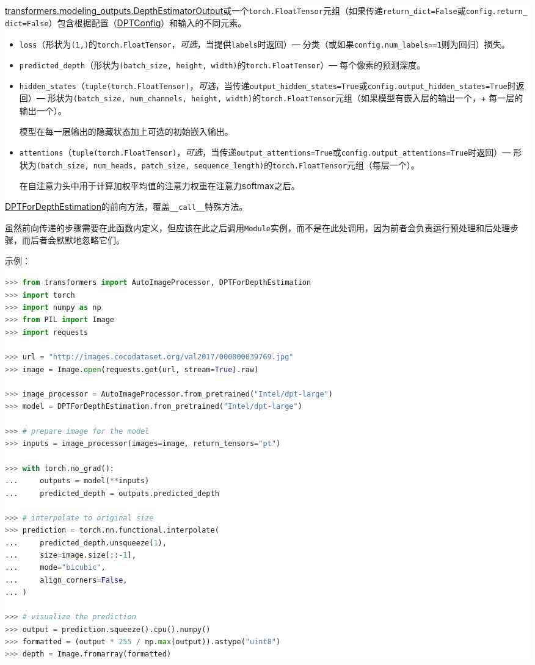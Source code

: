 [transformers.modeling_outputs.DepthEstimatorOutput](/docs/transformers/v4.37.2/en/main_classes/output#transformers.modeling_outputs.DepthEstimatorOutput)或一个`torch.FloatTensor`元组（如果传递`return_dict=False`或`config.return_dict=False`）包含根据配置（[DPTConfig](/docs/transformers/v4.37.2/en/model_doc/dpt#transformers.DPTConfig)）和输入的不同元素。

+   `loss`（形状为`(1,)`的`torch.FloatTensor`，*可选*，当提供`labels`时返回）— 分类（或如果`config.num_labels==1`则为回归）损失。

+   `predicted_depth`（形状为`(batch_size, height, width)`的`torch.FloatTensor`）— 每个像素的预测深度。

+   `hidden_states`（`tuple(torch.FloatTensor)`，*可选*，当传递`output_hidden_states=True`或`config.output_hidden_states=True`时返回）— 形状为`(batch_size, num_channels, height, width)`的`torch.FloatTensor`元组（如果模型有嵌入层的输出一个，+ 每一层的输出一个）。

    模型在每一层输出的隐藏状态加上可选的初始嵌入输出。

+   `attentions`（`tuple(torch.FloatTensor)`，*可选*，当传递`output_attentions=True`或`config.output_attentions=True`时返回）— 形状为`(batch_size, num_heads, patch_size, sequence_length)`的`torch.FloatTensor`元组（每层一个）。

    在自注意力头中用于计算加权平均值的注意力权重在注意力softmax之后。

[DPTForDepthEstimation](/docs/transformers/v4.37.2/en/model_doc/dpt#transformers.DPTForDepthEstimation)的前向方法，覆盖`__call__`特殊方法。

虽然前向传递的步骤需要在此函数内定义，但应该在此之后调用`Module`实例，而不是在此处调用，因为前者会负责运行预处理和后处理步骤，而后者会默默地忽略它们。

示例：

```py
>>> from transformers import AutoImageProcessor, DPTForDepthEstimation
>>> import torch
>>> import numpy as np
>>> from PIL import Image
>>> import requests

>>> url = "http://images.cocodataset.org/val2017/000000039769.jpg"
>>> image = Image.open(requests.get(url, stream=True).raw)

>>> image_processor = AutoImageProcessor.from_pretrained("Intel/dpt-large")
>>> model = DPTForDepthEstimation.from_pretrained("Intel/dpt-large")

>>> # prepare image for the model
>>> inputs = image_processor(images=image, return_tensors="pt")

>>> with torch.no_grad():
...     outputs = model(**inputs)
...     predicted_depth = outputs.predicted_depth

>>> # interpolate to original size
>>> prediction = torch.nn.functional.interpolate(
...     predicted_depth.unsqueeze(1),
...     size=image.size[::-1],
...     mode="bicubic",
...     align_corners=False,
... )

>>> # visualize the prediction
>>> output = prediction.squeeze().cpu().numpy()
>>> formatted = (output * 255 / np.max(output)).astype("uint8")
>>> depth = Image.fromarray(formatted)
```
